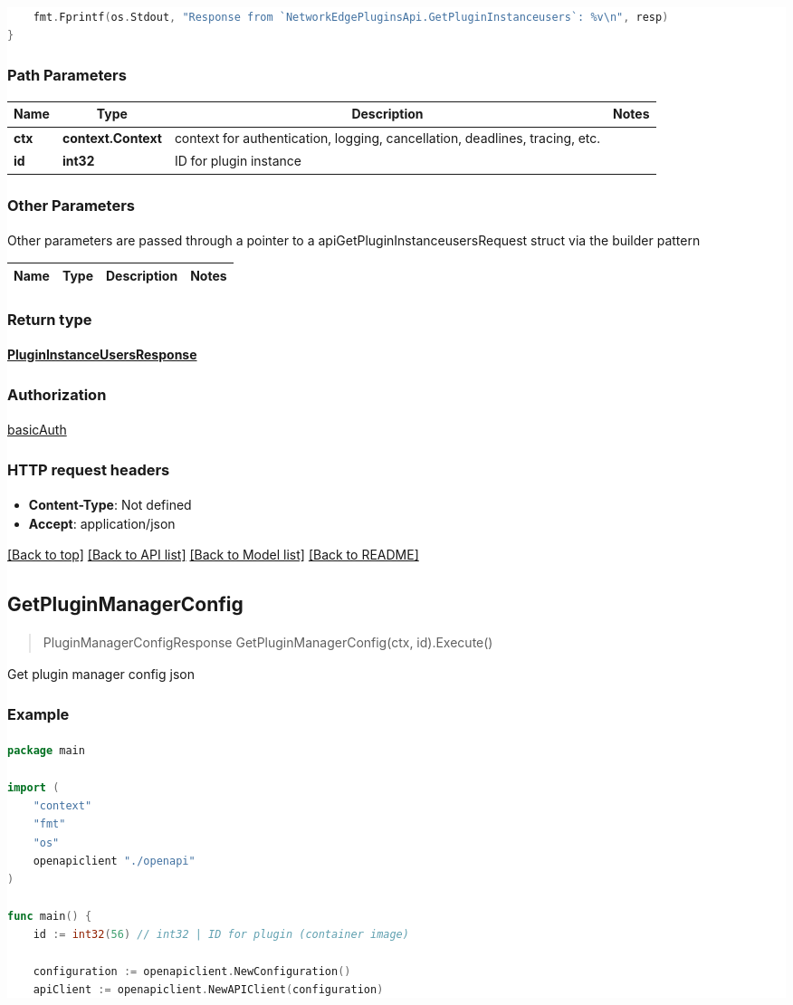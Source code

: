 ```go
    fmt.Fprintf(os.Stdout, "Response from `NetworkEdgePluginsApi.GetPluginInstanceusers`: %v\n", resp)
}
```

### Path Parameters


Name | Type | Description  | Notes
------------- | ------------- | ------------- | -------------
**ctx** | **context.Context** | context for authentication, logging, cancellation, deadlines, tracing, etc.
**id** | **int32** | ID for plugin instance | 

### Other Parameters

Other parameters are passed through a pointer to a apiGetPluginInstanceusersRequest struct via the builder pattern


Name | Type | Description  | Notes
------------- | ------------- | ------------- | -------------


### Return type

[**PluginInstanceUsersResponse**](PluginInstanceUsersResponse.md)

### Authorization

[basicAuth](../README.md#basicAuth)

### HTTP request headers

- **Content-Type**: Not defined
- **Accept**: application/json

[[Back to top]](#) [[Back to API list]](../README.md#documentation-for-api-endpoints)
[[Back to Model list]](../README.md#documentation-for-models)
[[Back to README]](../README.md)


## GetPluginManagerConfig

> PluginManagerConfigResponse GetPluginManagerConfig(ctx, id).Execute()

Get plugin manager config json



### Example

```go
package main

import (
    "context"
    "fmt"
    "os"
    openapiclient "./openapi"
)

func main() {
    id := int32(56) // int32 | ID for plugin (container image)

    configuration := openapiclient.NewConfiguration()
    apiClient := openapiclient.NewAPIClient(configuration)
```